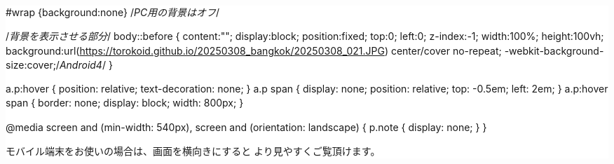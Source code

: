 #wrap {background:none} /*PC用の背景はオフ*/

/*背景を表示させる部分*/
body::before {
content:"";
display:block;
position:fixed;
top:0;
left:0;
z-index:-1;
width:100%;
height:100vh;
background:url(https://torokoid.github.io/20250308_bangkok/20250308_021.JPG) center/cover no-repeat;
-webkit-background-size:cover;/*Android4*/
}

a.p:hover {
position: relative;
text-decoration: none;
}
a.p span {
display: none;
position: relative;
top: -0.5em;
left: 2em;
}
a.p:hover span {
border: none;
display: block;
width: 800px;
}


@media screen and (min-width: 540px),
screen and (orientation: landscape) {
p.note { display: none; }
}

</style>

<link href="https://cdnjs.cloudflare.com/ajax/libs/lightbox2/2.7.1/css/lightbox.css" rel="stylesheet">

</head>

<body>



<p class="note">
モバイル端末をお使いの場合は、画面を横向きにすると
より見やすくご覧頂けます。
</p>


